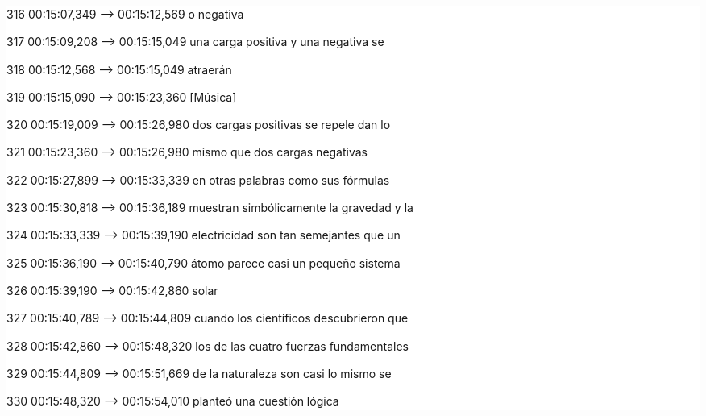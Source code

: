 316
00:15:07,349 --> 00:15:12,569
o negativa

317
00:15:09,208 --> 00:15:15,049
una carga positiva y una negativa se

318
00:15:12,568 --> 00:15:15,049
atraerán

319
00:15:15,090 --> 00:15:23,360
[Música]

320
00:15:19,009 --> 00:15:26,980
dos cargas positivas se repele dan lo

321
00:15:23,360 --> 00:15:26,980
mismo que dos cargas negativas

322
00:15:27,899 --> 00:15:33,339
en otras palabras como sus fórmulas

323
00:15:30,818 --> 00:15:36,189
muestran simbólicamente la gravedad y la

324
00:15:33,339 --> 00:15:39,190
electricidad son tan semejantes que un

325
00:15:36,190 --> 00:15:40,790
átomo parece casi un pequeño sistema

326
00:15:39,190 --> 00:15:42,860
solar

327
00:15:40,789 --> 00:15:44,809
cuando los científicos descubrieron que

328
00:15:42,860 --> 00:15:48,320
los de las cuatro fuerzas fundamentales

329
00:15:44,809 --> 00:15:51,669
de la naturaleza son casi lo mismo se

330
00:15:48,320 --> 00:15:54,010
planteó una cuestión lógica
